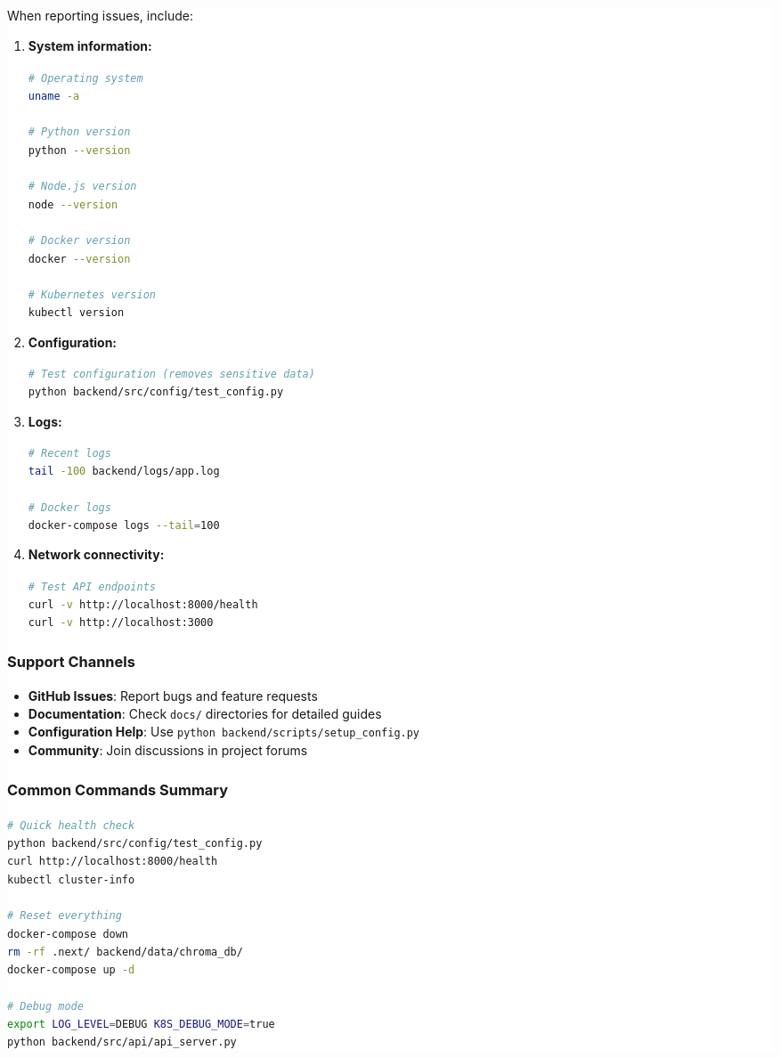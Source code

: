 When reporting issues, include:

1. **System information:**

   ```bash
   # Operating system
   uname -a

   # Python version
   python --version

   # Node.js version
   node --version

   # Docker version
   docker --version

   # Kubernetes version
   kubectl version
   ```

2. **Configuration:**

   ```bash
   # Test configuration (removes sensitive data)
   python backend/src/config/test_config.py
   ```

3. **Logs:**

   ```bash
   # Recent logs
   tail -100 backend/logs/app.log

   # Docker logs
   docker-compose logs --tail=100
   ```

4. **Network connectivity:**
   ```bash
   # Test API endpoints
   curl -v http://localhost:8000/health
   curl -v http://localhost:3000
   ```

### Support Channels

- **GitHub Issues**: Report bugs and feature requests
- **Documentation**: Check `docs/` directories for detailed guides
- **Configuration Help**: Use `python backend/scripts/setup_config.py`
- **Community**: Join discussions in project forums

### Common Commands Summary

```bash
# Quick health check
python backend/src/config/test_config.py
curl http://localhost:8000/health
kubectl cluster-info

# Reset everything
docker-compose down
rm -rf .next/ backend/data/chroma_db/
docker-compose up -d

# Debug mode
export LOG_LEVEL=DEBUG K8S_DEBUG_MODE=true
python backend/src/api/api_server.py

```